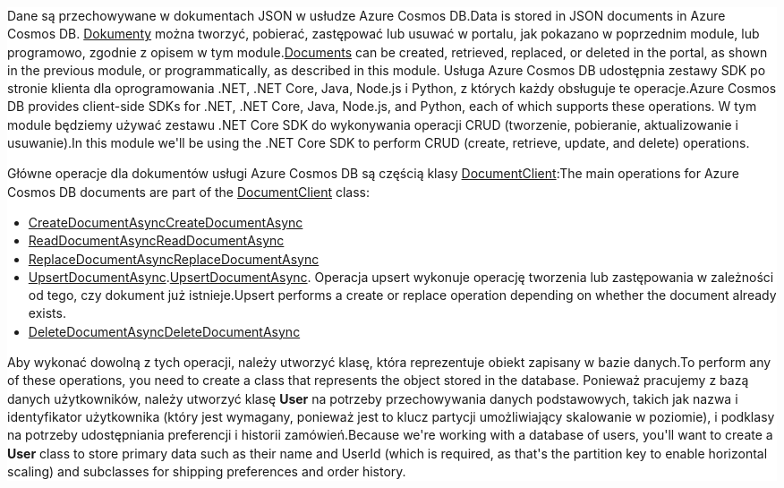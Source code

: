 



<span data-ttu-id="21e49-101">Dane są przechowywane w dokumentach JSON w usłudze Azure Cosmos DB.</span><span class="sxs-lookup"><span data-stu-id="21e49-101">Data is stored in JSON documents in Azure Cosmos DB.</span></span> <span data-ttu-id="21e49-102">[Dokumenty](https://docs.microsoft.com/azure/cosmos-db/sql-api-resources#documents) można tworzyć, pobierać, zastępować lub usuwać w portalu, jak pokazano w poprzednim module, lub programowo, zgodnie z opisem w tym module.</span><span class="sxs-lookup"><span data-stu-id="21e49-102">[Documents](https://docs.microsoft.com/azure/cosmos-db/sql-api-resources#documents) can be created, retrieved, replaced, or deleted in the portal, as shown in the previous module, or programmatically, as described in this module.</span></span> <span data-ttu-id="21e49-103">Usługa Azure Cosmos DB udostępnia zestawy SDK po stronie klienta dla oprogramowania .NET, .NET Core, Java, Node.js i Python, z których każdy obsługuje te operacje.</span><span class="sxs-lookup"><span data-stu-id="21e49-103">Azure Cosmos DB provides client-side SDKs for .NET, .NET Core, Java, Node.js, and Python, each of which supports these operations.</span></span> <span data-ttu-id="21e49-104">W tym module będziemy używać zestawu .NET Core SDK do wykonywania operacji CRUD (tworzenie, pobieranie, aktualizowanie i usuwanie).</span><span class="sxs-lookup"><span data-stu-id="21e49-104">In this module we'll be using the .NET Core SDK to perform CRUD (create, retrieve, update, and delete) operations.</span></span> 

<span data-ttu-id="21e49-105">Główne operacje dla dokumentów usługi Azure Cosmos DB są częścią klasy [DocumentClient](https://docs.microsoft.com/dotnet/api/microsoft.azure.documents.client.documentclient?view=azure-dotnet):</span><span class="sxs-lookup"><span data-stu-id="21e49-105">The main operations for Azure Cosmos DB documents are part of the [DocumentClient](https://docs.microsoft.com/dotnet/api/microsoft.azure.documents.client.documentclient?view=azure-dotnet) class:</span></span>
* [<span data-ttu-id="21e49-106">CreateDocumentAsync</span><span class="sxs-lookup"><span data-stu-id="21e49-106">CreateDocumentAsync</span></span>](https://docs.microsoft.com/dotnet/api/microsoft.azure.documents.client.documentclient.createdocumentasync?view=azure-dotnet)
* [<span data-ttu-id="21e49-107">ReadDocumentAsync</span><span class="sxs-lookup"><span data-stu-id="21e49-107">ReadDocumentAsync</span></span>](https://docs.microsoft.com/dotnet/api/microsoft.azure.documents.client.documentclient.readdocumentasync?view=azure-dotnet)
* [<span data-ttu-id="21e49-108">ReplaceDocumentAsync</span><span class="sxs-lookup"><span data-stu-id="21e49-108">ReplaceDocumentAsync</span></span>](https://docs.microsoft.com/dotnet/api/microsoft.azure.documents.client.documentclient.replacedocumentasync?view=azure-dotnet)
* <span data-ttu-id="21e49-109">[UpsertDocumentAsync](https://docs.microsoft.com/dotnet/api/microsoft.azure.documents.client.documentclient.upsertdocumentasync?view=azure-dotnet).</span><span class="sxs-lookup"><span data-stu-id="21e49-109">[UpsertDocumentAsync](https://docs.microsoft.com/dotnet/api/microsoft.azure.documents.client.documentclient.upsertdocumentasync?view=azure-dotnet).</span></span> <span data-ttu-id="21e49-110">Operacja upsert wykonuje operację tworzenia lub zastępowania w zależności od tego, czy dokument już istnieje.</span><span class="sxs-lookup"><span data-stu-id="21e49-110">Upsert performs a create or replace operation depending on whether the document already exists.</span></span>
* [<span data-ttu-id="21e49-111">DeleteDocumentAsync</span><span class="sxs-lookup"><span data-stu-id="21e49-111">DeleteDocumentAsync</span></span>](https://docs.microsoft.com/dotnet/api/microsoft.azure.documents.client.documentclient.deletedocumentasync?view=azure-dotnet)

<span data-ttu-id="21e49-112">Aby wykonać dowolną z tych operacji, należy utworzyć klasę, która reprezentuje obiekt zapisany w bazie danych.</span><span class="sxs-lookup"><span data-stu-id="21e49-112">To perform any of these operations, you need to create a class that represents the object stored in the database.</span></span> <span data-ttu-id="21e49-113">Ponieważ pracujemy z bazą danych użytkowników, należy utworzyć klasę **User** na potrzeby przechowywania danych podstawowych, takich jak nazwa i identyfikator użytkownika (który jest wymagany, ponieważ jest to klucz partycji umożliwiający skalowanie w poziomie), i podklasy na potrzeby udostępniania preferencji i historii zamówień.</span><span class="sxs-lookup"><span data-stu-id="21e49-113">Because we're working with a database of users, you'll want to create a **User** class to store primary data such as their name and UserId (which is required, as that's the partition key to enable horizontal scaling) and subclasses for shipping preferences and order history.</span></span>
